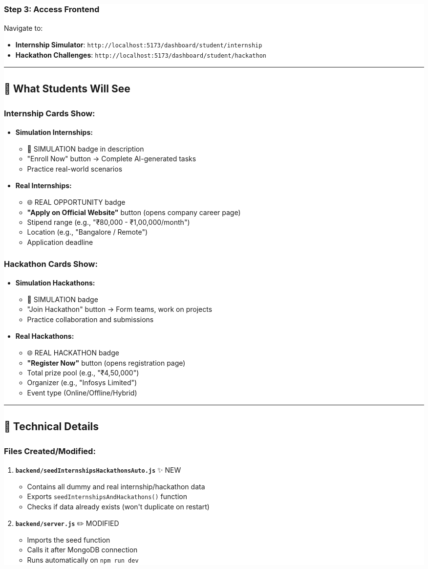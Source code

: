 ### Step 3: Access Frontend
Navigate to:
- **Internship Simulator**: `http://localhost:5173/dashboard/student/internship`
- **Hackathon Challenges**: `http://localhost:5173/dashboard/student/hackathon`

---

## 🎨 What Students Will See

### Internship Cards Show:
- **Simulation Internships:**
  - 🎯 SIMULATION badge in description
  - "Enroll Now" button → Complete AI-generated tasks
  - Practice real-world scenarios

- **Real Internships:**
  - 🌐 REAL OPPORTUNITY badge
  - **"Apply on Official Website"** button (opens company career page)
  - Stipend range (e.g., "₹80,000 - ₹1,00,000/month")
  - Location (e.g., "Bangalore / Remote")
  - Application deadline

### Hackathon Cards Show:
- **Simulation Hackathons:**
  - 🎯 SIMULATION badge
  - "Join Hackathon" button → Form teams, work on projects
  - Practice collaboration and submissions

- **Real Hackathons:**
  - 🌐 REAL HACKATHON badge
  - **"Register Now"** button (opens registration page)
  - Total prize pool (e.g., "₹4,50,000")
  - Organizer (e.g., "Infosys Limited")
  - Event type (Online/Offline/Hybrid)

---

## 🔧 Technical Details

### Files Created/Modified:

1. **`backend/seedInternshipsHackathonsAuto.js`** ✨ NEW
   - Contains all dummy and real internship/hackathon data
   - Exports `seedInternshipsAndHackathons()` function
   - Checks if data already exists (won't duplicate on restart)

2. **`backend/server.js`** ✏️ MODIFIED
   - Imports the seed function
   - Calls it after MongoDB connection
   - Runs automatically on `npm run dev`

